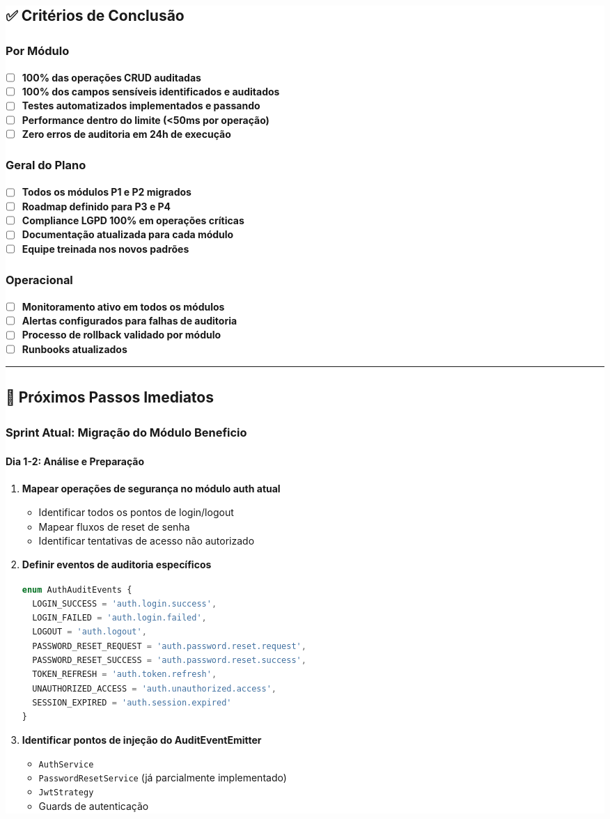 
## ✅ Critérios de Conclusão

### **Por Módulo**
- [ ] **100% das operações CRUD auditadas**
- [ ] **100% dos campos sensíveis identificados e auditados**
- [ ] **Testes automatizados implementados e passando**
- [ ] **Performance dentro do limite (<50ms por operação)**
- [ ] **Zero erros de auditoria em 24h de execução**

### **Geral do Plano**
- [ ] **Todos os módulos P1 e P2 migrados**
- [ ] **Roadmap definido para P3 e P4**
- [ ] **Compliance LGPD 100% em operações críticas**
- [ ] **Documentação atualizada para cada módulo**
- [ ] **Equipe treinada nos novos padrões**

### **Operacional**
- [ ] **Monitoramento ativo em todos os módulos**
- [ ] **Alertas configurados para falhas de auditoria**
- [ ] **Processo de rollback validado por módulo**
- [ ] **Runbooks atualizados**

---

## 🎯 Próximos Passos Imediatos

### **Sprint Atual: Migração do Módulo Beneficio**

#### **Dia 1-2: Análise e Preparação**
1. **Mapear operações de segurança no módulo auth atual**
   - Identificar todos os pontos de login/logout
   - Mapear fluxos de reset de senha
   - Identificar tentativas de acesso não autorizado

2. **Definir eventos de auditoria específicos**
   ```typescript
   enum AuthAuditEvents {
     LOGIN_SUCCESS = 'auth.login.success',
     LOGIN_FAILED = 'auth.login.failed',
     LOGOUT = 'auth.logout',
     PASSWORD_RESET_REQUEST = 'auth.password.reset.request',
     PASSWORD_RESET_SUCCESS = 'auth.password.reset.success',
     TOKEN_REFRESH = 'auth.token.refresh',
     UNAUTHORIZED_ACCESS = 'auth.unauthorized.access',
     SESSION_EXPIRED = 'auth.session.expired'
   }
   ```

3. **Identificar pontos de injeção do AuditEventEmitter**
   - `AuthService`
   - `PasswordResetService` (já parcialmente implementado)
   - `JwtStrategy`
   - Guards de autenticação
